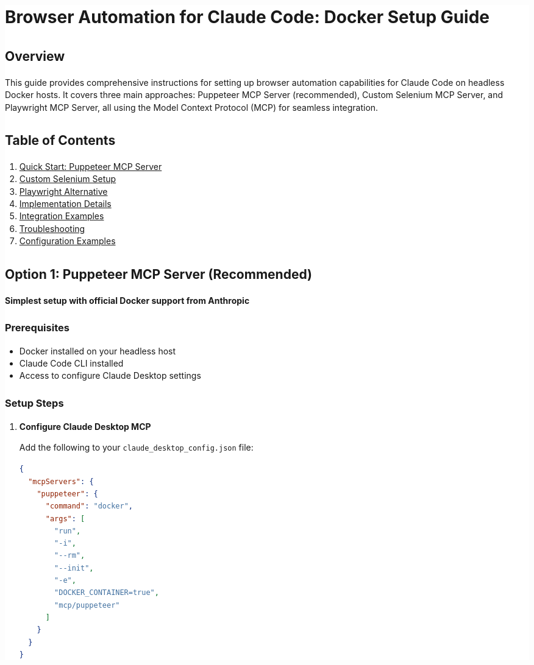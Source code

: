 # Browser Automation for Claude Code: Docker Setup Guide

## Overview

This guide provides comprehensive instructions for setting up browser automation capabilities for Claude Code on headless Docker hosts. It covers three main approaches: Puppeteer MCP Server (recommended), Custom Selenium MCP Server, and Playwright MCP Server, all using the Model Context Protocol (MCP) for seamless integration.

## Table of Contents

1. [Quick Start: Puppeteer MCP Server](#option-1-puppeteer-mcp-server-recommended)
2. [Custom Selenium Setup](#option-2-custom-selenium-mcp-server)
3. [Playwright Alternative](#option-3-playwright-mcp-server)
4. [Implementation Details](#implementation-details)
5. [Integration Examples](#integration-with-fortinet-api-crawler)
6. [Troubleshooting](#troubleshooting)
7. [Configuration Examples](#configuration-examples)

## Option 1: Puppeteer MCP Server (Recommended)

**Simplest setup with official Docker support from Anthropic**

### Prerequisites
- Docker installed on your headless host
- Claude Code CLI installed
- Access to configure Claude Desktop settings

### Setup Steps

1. **Configure Claude Desktop MCP**

   Add the following to your `claude_desktop_config.json` file:

   ```json
   {
     "mcpServers": {
       "puppeteer": {
         "command": "docker",
         "args": [
           "run", 
           "-i", 
           "--rm", 
           "--init", 
           "-e", 
           "DOCKER_CONTAINER=true", 
           "mcp/puppeteer"
         ]
       }
     }
   }
   ```

